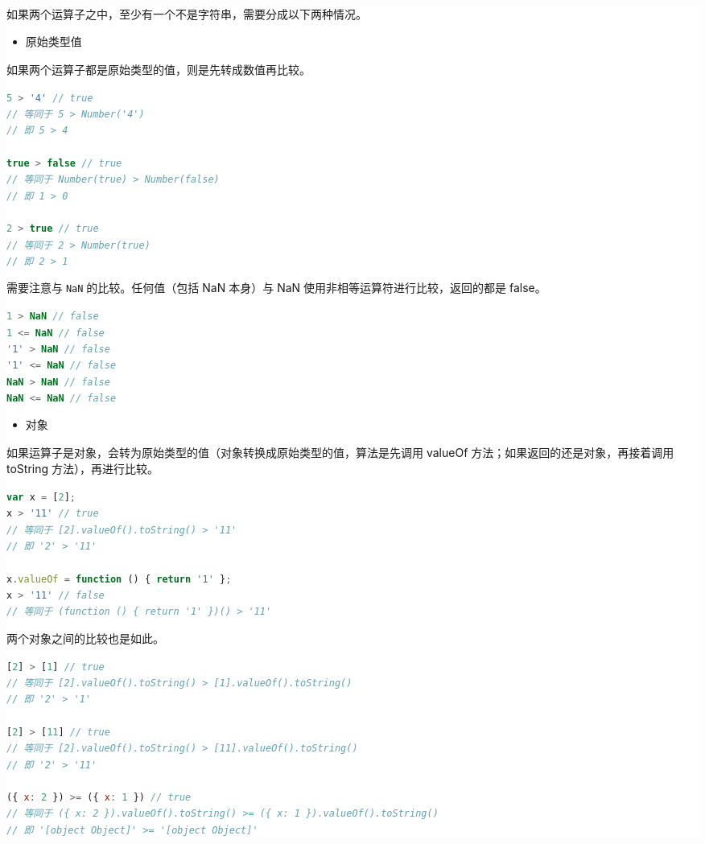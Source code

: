 如果两个运算子之中，至少有一个不是字符串，需要分成以下两种情况。

- 原始类型值

如果两个运算子都是原始类型的值，则是先转成数值再比较。

```javascript
5 > '4' // true
// 等同于 5 > Number('4')
// 即 5 > 4

true > false // true
// 等同于 Number(true) > Number(false)
// 即 1 > 0

2 > true // true
// 等同于 2 > Number(true)
// 即 2 > 1
```

需要注意与 `NaN` 的比较。任何值（包括 NaN 本身）与 NaN 使用非相等运算符进行比较，返回的都是 false。

```javascript
1 > NaN // false
1 <= NaN // false
'1' > NaN // false
'1' <= NaN // false
NaN > NaN // false
NaN <= NaN // false
```

- 对象

如果运算子是对象，会转为原始类型的值（对象转换成原始类型的值，算法是先调用 valueOf 方法；如果返回的还是对象，再接着调用 toString 方法），再进行比较。

```javascript
var x = [2];
x > '11' // true
// 等同于 [2].valueOf().toString() > '11'
// 即 '2' > '11'

x.valueOf = function () { return '1' };
x > '11' // false
// 等同于 (function () { return '1' })() > '11'
```

两个对象之间的比较也是如此。

```javascript
[2] > [1] // true
// 等同于 [2].valueOf().toString() > [1].valueOf().toString()
// 即 '2' > '1'

[2] > [11] // true
// 等同于 [2].valueOf().toString() > [11].valueOf().toString()
// 即 '2' > '11'

({ x: 2 }) >= ({ x: 1 }) // true
// 等同于 ({ x: 2 }).valueOf().toString() >= ({ x: 1 }).valueOf().toString()
// 即 '[object Object]' >= '[object Object]'
```

